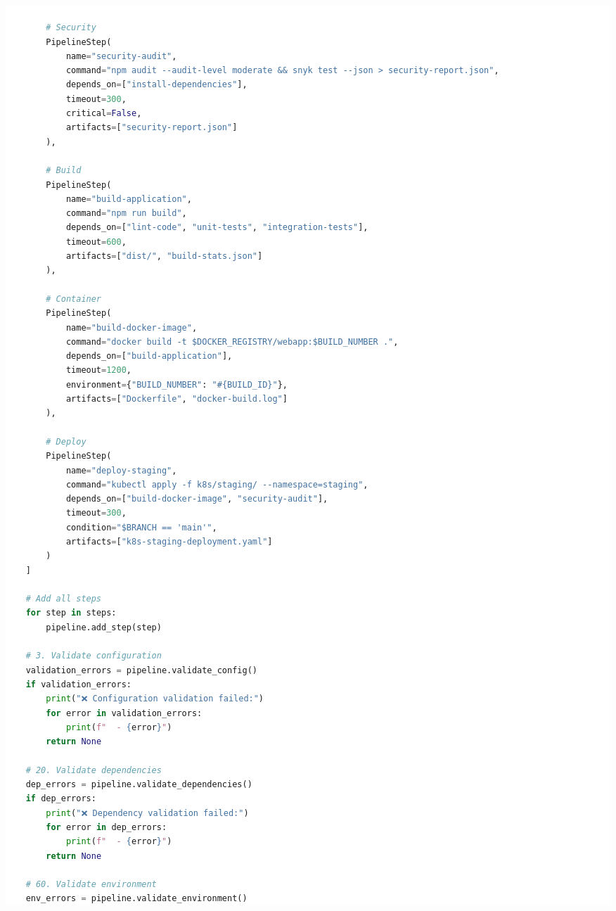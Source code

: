 ```python
        
        # Security
        PipelineStep(
            name="security-audit",
            command="npm audit --audit-level moderate && snyk test --json > security-report.json",
            depends_on=["install-dependencies"],
            timeout=300,
            critical=False,
            artifacts=["security-report.json"]
        ),
        
        # Build
        PipelineStep(
            name="build-application",
            command="npm run build",
            depends_on=["lint-code", "unit-tests", "integration-tests"],
            timeout=600,
            artifacts=["dist/", "build-stats.json"]
        ),
        
        # Container
        PipelineStep(
            name="build-docker-image",
            command="docker build -t $DOCKER_REGISTRY/webapp:$BUILD_NUMBER .",
            depends_on=["build-application"],
            timeout=1200,
            environment={"BUILD_NUMBER": "#{BUILD_ID}"},
            artifacts=["Dockerfile", "docker-build.log"]
        ),
        
        # Deploy
        PipelineStep(
            name="deploy-staging",
            command="kubectl apply -f k8s/staging/ --namespace=staging",
            depends_on=["build-docker-image", "security-audit"],
            timeout=300,
            condition="$BRANCH == 'main'",
            artifacts=["k8s-staging-deployment.yaml"]
        )
    ]
    
    # Add all steps
    for step in steps:
        pipeline.add_step(step)
    
    # 3. Validate configuration
    validation_errors = pipeline.validate_config()
    if validation_errors:
        print("❌ Configuration validation failed:")
        for error in validation_errors:
            print(f"  - {error}")
        return None
    
    # 20. Validate dependencies
    dep_errors = pipeline.validate_dependencies()
    if dep_errors:
        print("❌ Dependency validation failed:")
        for error in dep_errors:
            print(f"  - {error}")
        return None
    
    # 60. Validate environment
    env_errors = pipeline.validate_environment()
```